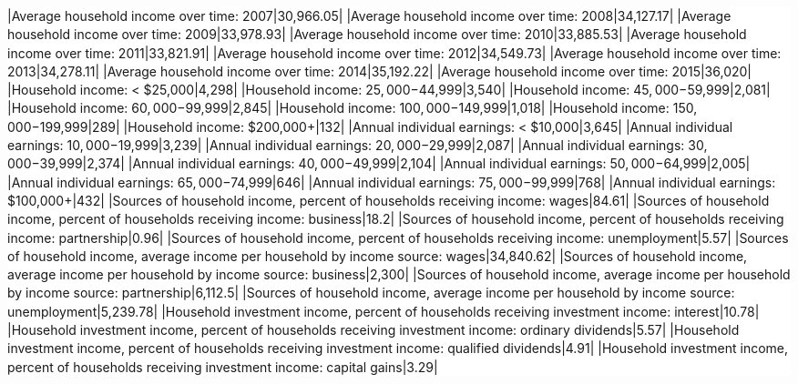 |Average household income over time: 2007|30,966.05|
|Average household income over time: 2008|34,127.17|
|Average household income over time: 2009|33,978.93|
|Average household income over time: 2010|33,885.53|
|Average household income over time: 2011|33,821.91|
|Average household income over time: 2012|34,549.73|
|Average household income over time: 2013|34,278.11|
|Average household income over time: 2014|35,192.22|
|Average household income over time: 2015|36,020|
|Household income: < $25,000|4,298|
|Household income: $25,000-$44,999|3,540|
|Household income: $45,000-$59,999|2,081|
|Household income: $60,000-$99,999|2,845|
|Household income: $100,000-$149,999|1,018|
|Household income: $150,000-$199,999|289|
|Household income: $200,000+|132|
|Annual individual earnings: < $10,000|3,645|
|Annual individual earnings: $10,000-$19,999|3,239|
|Annual individual earnings: $20,000-$29,999|2,087|
|Annual individual earnings: $30,000-$39,999|2,374|
|Annual individual earnings: $40,000-$49,999|2,104|
|Annual individual earnings: $50,000-$64,999|2,005|
|Annual individual earnings: $65,000-$74,999|646|
|Annual individual earnings: $75,000-$99,999|768|
|Annual individual earnings: $100,000+|432|
|Sources of household income, percent of households receiving income: wages|84.61|
|Sources of household income, percent of households receiving income: business|18.2|
|Sources of household income, percent of households receiving income: partnership|0.96|
|Sources of household income, percent of households receiving income: unemployment|5.57|
|Sources of household income, average income per household by income source: wages|34,840.62|
|Sources of household income, average income per household by income source: business|2,300|
|Sources of household income, average income per household by income source: partnership|6,112.5|
|Sources of household income, average income per household by income source: unemployment|5,239.78|
|Household investment income, percent of households receiving investment income: interest|10.78|
|Household investment income, percent of households receiving investment income: ordinary dividends|5.57|
|Household investment income, percent of households receiving investment income: qualified dividends|4.91|
|Household investment income, percent of households receiving investment income: capital gains|3.29|